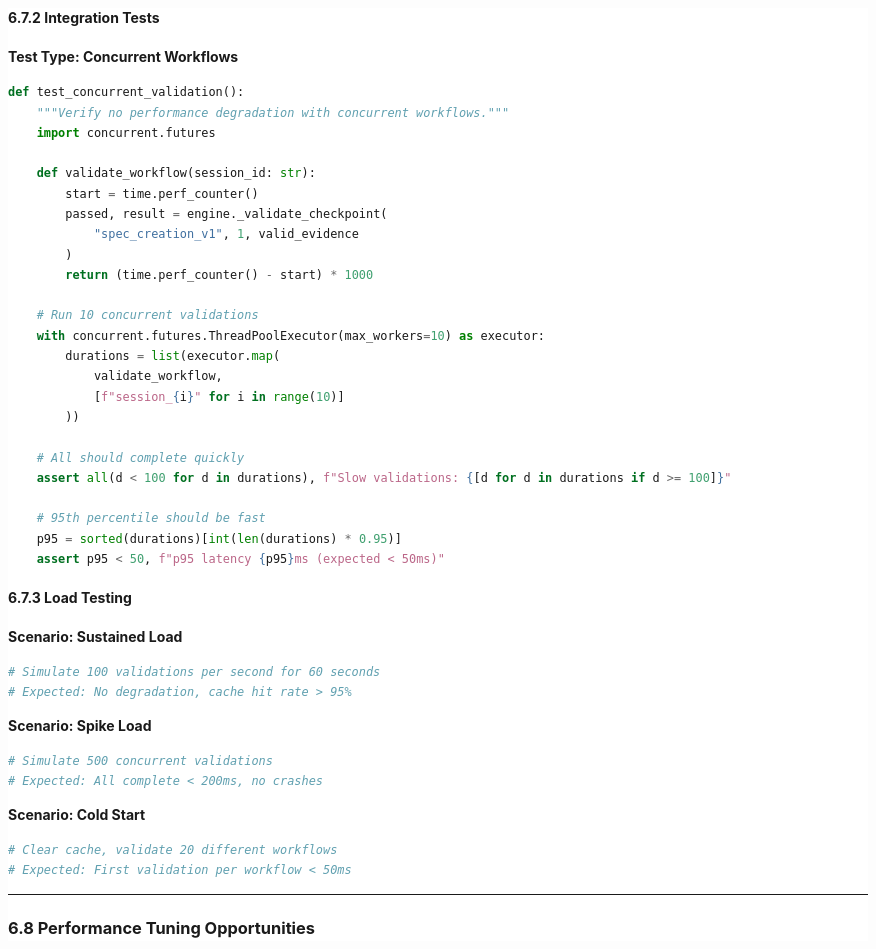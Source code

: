 #### 6.7.2 Integration Tests

**Test Type: Concurrent Workflows**
```python
def test_concurrent_validation():
    """Verify no performance degradation with concurrent workflows."""
    import concurrent.futures
    
    def validate_workflow(session_id: str):
        start = time.perf_counter()
        passed, result = engine._validate_checkpoint(
            "spec_creation_v1", 1, valid_evidence
        )
        return (time.perf_counter() - start) * 1000
    
    # Run 10 concurrent validations
    with concurrent.futures.ThreadPoolExecutor(max_workers=10) as executor:
        durations = list(executor.map(
            validate_workflow,
            [f"session_{i}" for i in range(10)]
        ))
    
    # All should complete quickly
    assert all(d < 100 for d in durations), f"Slow validations: {[d for d in durations if d >= 100]}"
    
    # 95th percentile should be fast
    p95 = sorted(durations)[int(len(durations) * 0.95)]
    assert p95 < 50, f"p95 latency {p95}ms (expected < 50ms)"
```

#### 6.7.3 Load Testing

**Scenario: Sustained Load**
```python
# Simulate 100 validations per second for 60 seconds
# Expected: No degradation, cache hit rate > 95%
```

**Scenario: Spike Load**
```python
# Simulate 500 concurrent validations
# Expected: All complete < 200ms, no crashes
```

**Scenario: Cold Start**
```python
# Clear cache, validate 20 different workflows
# Expected: First validation per workflow < 50ms
```

---

### 6.8 Performance Tuning Opportunities

